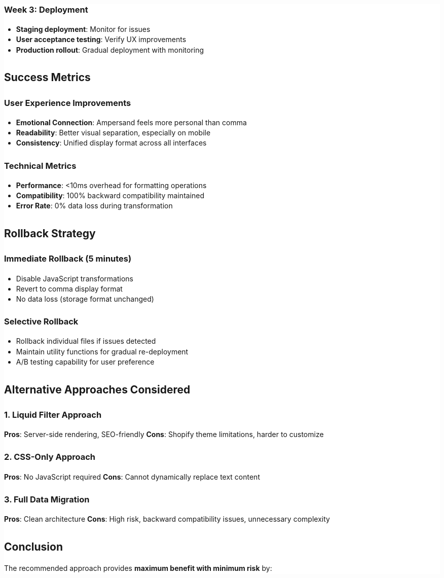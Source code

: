 ### Week 3: Deployment
- **Staging deployment**: Monitor for issues
- **User acceptance testing**: Verify UX improvements
- **Production rollout**: Gradual deployment with monitoring

## Success Metrics

### User Experience Improvements
- **Emotional Connection**: Ampersand feels more personal than comma
- **Readability**: Better visual separation, especially on mobile
- **Consistency**: Unified display format across all interfaces

### Technical Metrics  
- **Performance**: <10ms overhead for formatting operations
- **Compatibility**: 100% backward compatibility maintained
- **Error Rate**: 0% data loss during transformation

## Rollback Strategy

### Immediate Rollback (5 minutes)
- Disable JavaScript transformations
- Revert to comma display format
- No data loss (storage format unchanged)

### Selective Rollback
- Rollback individual files if issues detected
- Maintain utility functions for gradual re-deployment
- A/B testing capability for user preference

## Alternative Approaches Considered

### 1. Liquid Filter Approach
**Pros**: Server-side rendering, SEO-friendly
**Cons**: Shopify theme limitations, harder to customize

### 2. CSS-Only Approach  
**Pros**: No JavaScript required
**Cons**: Cannot dynamically replace text content

### 3. Full Data Migration
**Pros**: Clean architecture
**Cons**: High risk, backward compatibility issues, unnecessary complexity

## Conclusion

The recommended approach provides **maximum benefit with minimum risk** by:
